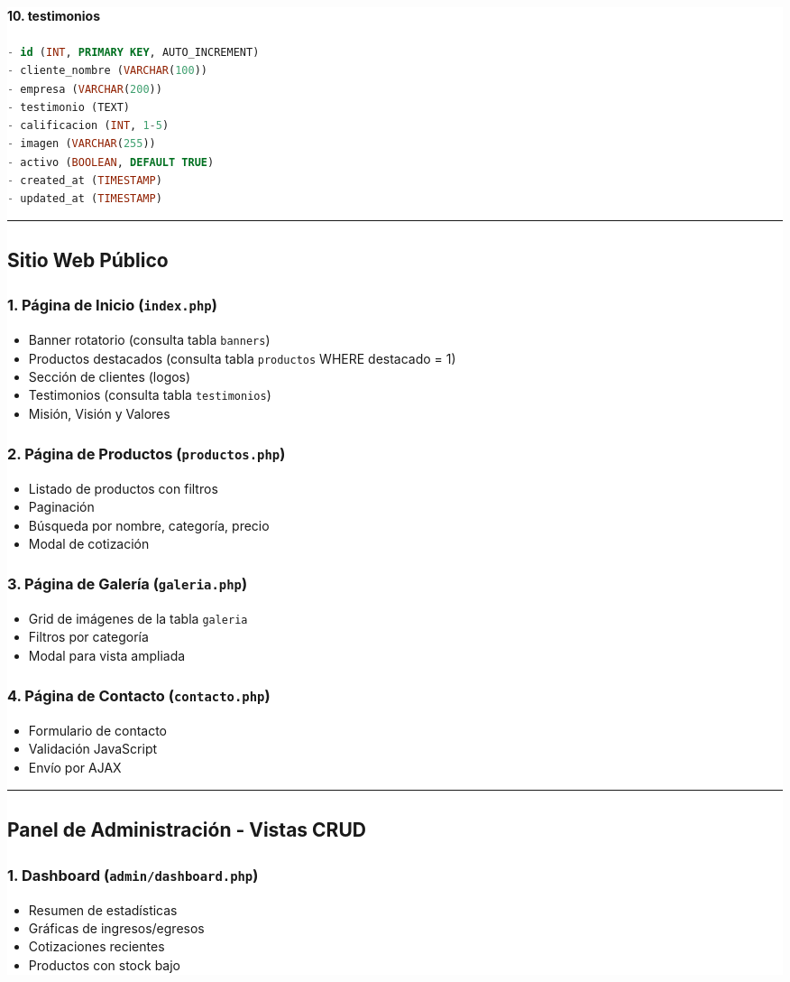 #### 10. testimonios
```sql
- id (INT, PRIMARY KEY, AUTO_INCREMENT)
- cliente_nombre (VARCHAR(100))
- empresa (VARCHAR(200))
- testimonio (TEXT)
- calificacion (INT, 1-5)
- imagen (VARCHAR(255))
- activo (BOOLEAN, DEFAULT TRUE)
- created_at (TIMESTAMP)
- updated_at (TIMESTAMP)
```

---

## Sitio Web Público

### 1. Página de Inicio (`index.php`)
- Banner rotatorio (consulta tabla `banners`)
- Productos destacados (consulta tabla `productos` WHERE destacado = 1)
- Sección de clientes (logos)
- Testimonios (consulta tabla `testimonios`)
- Misión, Visión y Valores

### 2. Página de Productos (`productos.php`)
- Listado de productos con filtros
- Paginación
- Búsqueda por nombre, categoría, precio
- Modal de cotización

### 3. Página de Galería (`galeria.php`)
- Grid de imágenes de la tabla `galeria`
- Filtros por categoría
- Modal para vista ampliada

### 4. Página de Contacto (`contacto.php`)
- Formulario de contacto
- Validación JavaScript
- Envío por AJAX

---

## Panel de Administración - Vistas CRUD

### 1. Dashboard (`admin/dashboard.php`)
- Resumen de estadísticas
- Gráficas de ingresos/egresos
- Cotizaciones recientes
- Productos con stock bajo
